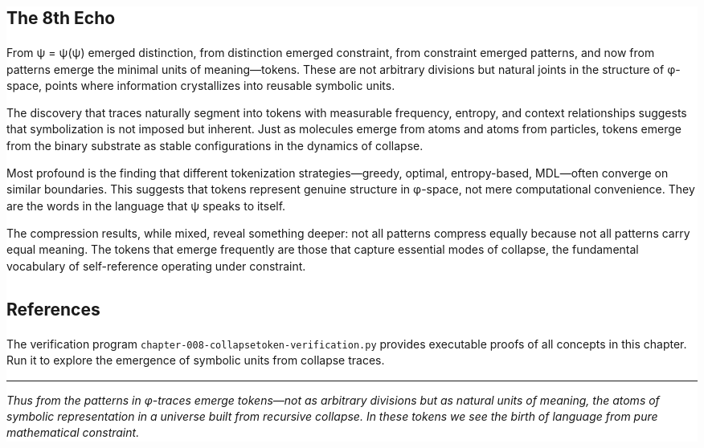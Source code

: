## The 8th Echo

From ψ = ψ(ψ) emerged distinction, from distinction emerged constraint, from constraint emerged patterns, and now from patterns emerge the minimal units of meaning—tokens. These are not arbitrary divisions but natural joints in the structure of φ-space, points where information crystallizes into reusable symbolic units.

The discovery that traces naturally segment into tokens with measurable frequency, entropy, and context relationships suggests that symbolization is not imposed but inherent. Just as molecules emerge from atoms and atoms from particles, tokens emerge from the binary substrate as stable configurations in the dynamics of collapse.

Most profound is the finding that different tokenization strategies—greedy, optimal, entropy-based, MDL—often converge on similar boundaries. This suggests that tokens represent genuine structure in φ-space, not mere computational convenience. They are the words in the language that ψ speaks to itself.

The compression results, while mixed, reveal something deeper: not all patterns compress equally because not all patterns carry equal meaning. The tokens that emerge frequently are those that capture essential modes of collapse, the fundamental vocabulary of self-reference operating under constraint.

## References

The verification program `chapter-008-collapsetoken-verification.py` provides executable proofs of all concepts in this chapter. Run it to explore the emergence of symbolic units from collapse traces.

---

*Thus from the patterns in φ-traces emerge tokens—not as arbitrary divisions but as natural units of meaning, the atoms of symbolic representation in a universe built from recursive collapse. In these tokens we see the birth of language from pure mathematical constraint.*